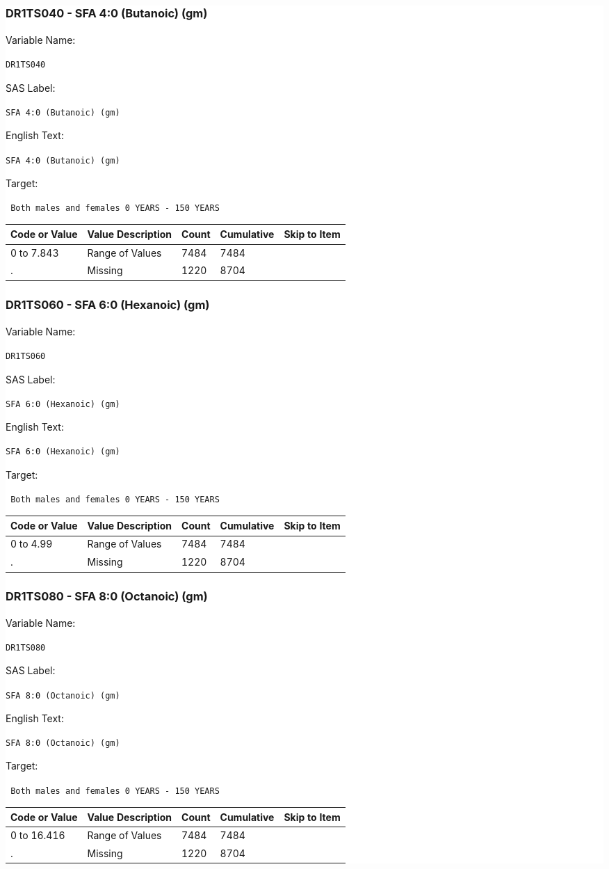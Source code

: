 ### DR1TS040 - SFA 4:0 (Butanoic) (gm)

Variable Name:

    DR1TS040
SAS Label:

    SFA 4:0 (Butanoic) (gm)
English Text:

    SFA 4:0 (Butanoic) (gm)
Target:

     Both males and females 0 YEARS - 150 YEARS
Code or Value | Value Description | Count | Cumulative | Skip to Item  
---|---|---|---|---  
0 to 7.843 | Range of Values | 7484 | 7484 |   
. | Missing | 1220 | 8704 |   
  
### DR1TS060 - SFA 6:0 (Hexanoic) (gm)

Variable Name:

    DR1TS060
SAS Label:

    SFA 6:0 (Hexanoic) (gm)
English Text:

    SFA 6:0 (Hexanoic) (gm)
Target:

     Both males and females 0 YEARS - 150 YEARS
Code or Value | Value Description | Count | Cumulative | Skip to Item  
---|---|---|---|---  
0 to 4.99 | Range of Values | 7484 | 7484 |   
. | Missing | 1220 | 8704 |   
  
### DR1TS080 - SFA 8:0 (Octanoic) (gm)

Variable Name:

    DR1TS080
SAS Label:

    SFA 8:0 (Octanoic) (gm)
English Text:

    SFA 8:0 (Octanoic) (gm)
Target:

     Both males and females 0 YEARS - 150 YEARS
Code or Value | Value Description | Count | Cumulative | Skip to Item  
---|---|---|---|---  
0 to 16.416 | Range of Values | 7484 | 7484 |   
. | Missing | 1220 | 8704 |   
  